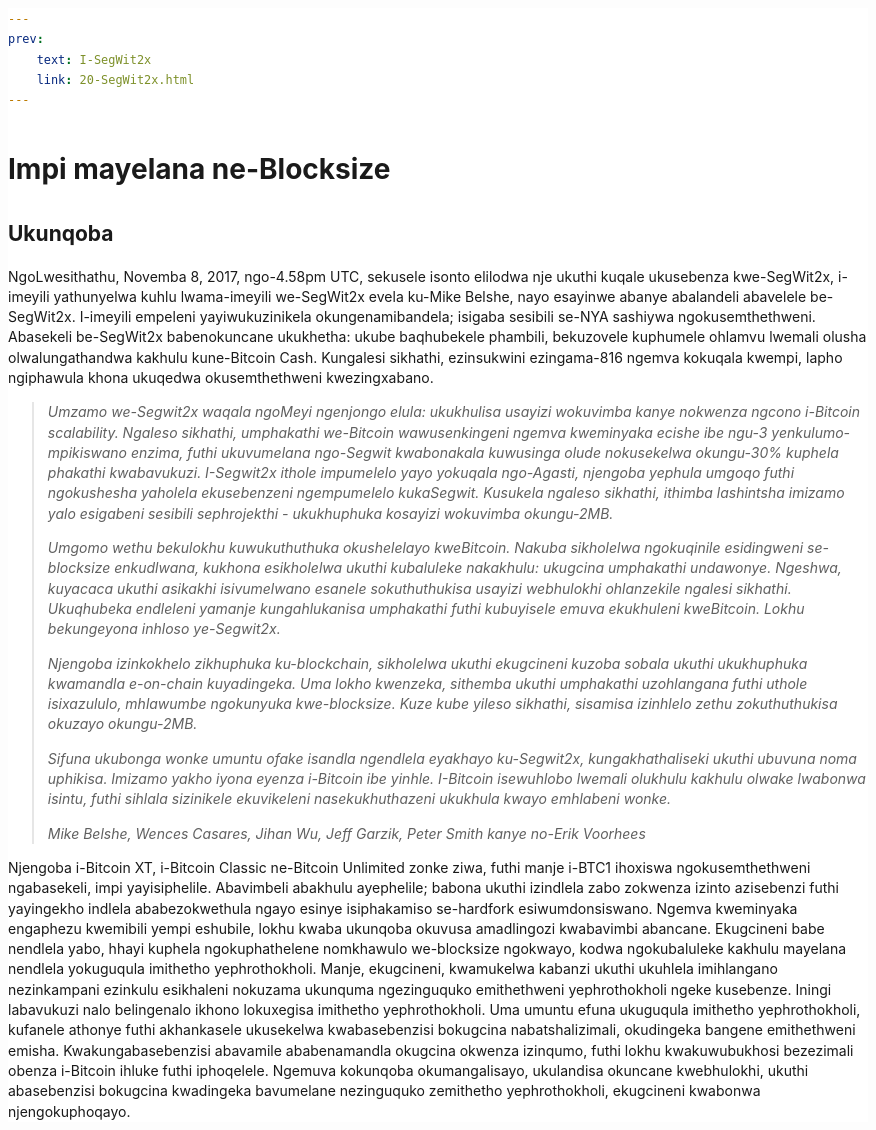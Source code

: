 ```yaml
---
prev:
    text: I-SegWit2x
    link: 20-SegWit2x.html
---
```


# Impi mayelana ne-Blocksize
## Ukunqoba
NgoLwesithathu, Novemba 8, 2017, ngo-4.58pm UTC, sekusele isonto elilodwa nje ukuthi kuqale ukusebenza kwe-SegWit2x, i-imeyili yathunyelwa kuhlu lwama-imeyili we-SegWit2x evela ku-Mike Belshe, nayo esayinwe abanye abalandeli abavelele be-SegWit2x. I-imeyili empeleni yayiwukuzinikela okungenamibandela; isigaba sesibili se-NYA sashiywa ngokusemthethweni. Abasekeli be-SegWit2x babenokuncane ukukhetha: ukube baqhubekele phambili, bekuzovele kuphumele ohlamvu lwemali olusha olwalungathandwa kakhulu kune-Bitcoin Cash. Kungalesi sikhathi, ezinsukwini ezingama-816 ngemva kokuqala kwempi, lapho ngiphawula khona ukuqedwa okusemthethweni kwezingxabano.

> _Umzamo we-Segwit2x waqala ngoMeyi ngenjongo elula: ukukhulisa usayizi wokuvimba kanye nokwenza ngcono i-Bitcoin scalability. Ngaleso sikhathi, umphakathi we-Bitcoin wawusenkingeni ngemva kweminyaka ecishe ibe ngu-3 yenkulumo-mpikiswano enzima, futhi ukuvumelana ngo-Segwit kwabonakala kuwusinga olude nokusekelwa okungu-30% kuphela phakathi kwabavukuzi. I-Segwit2x ithole impumelelo yayo yokuqala ngo-Agasti, njengoba yephula umgoqo futhi ngokushesha yaholela ekusebenzeni ngempumelelo kukaSegwit. Kusukela ngaleso sikhathi, ithimba lashintsha imizamo yalo esigabeni sesibili sephrojekthi - ukukhuphuka kosayizi wokuvimba okungu-2MB._
>
> _Umgomo wethu bekulokhu kuwukuthuthuka okushelelayo kweBitcoin. Nakuba sikholelwa ngokuqinile esidingweni se-blocksize enkudlwana, kukhona esikholelwa ukuthi kubaluleke nakakhulu: ukugcina umphakathi undawonye. Ngeshwa, kuyacaca ukuthi asikakhi isivumelwano esanele sokuthuthukisa usayizi webhulokhi ohlanzekile ngalesi sikhathi. Ukuqhubeka endleleni yamanje kungahlukanisa umphakathi futhi kubuyisele emuva ekukhuleni kweBitcoin. Lokhu bekungeyona inhloso ye-Segwit2x._
>
> _Njengoba izinkokhelo zikhuphuka ku-blockchain, sikholelwa ukuthi ekugcineni kuzoba sobala ukuthi ukukhuphuka kwamandla e-on-chain kuyadingeka. Uma lokho kwenzeka, sithemba ukuthi umphakathi uzohlangana futhi uthole isixazululo, mhlawumbe ngokunyuka kwe-blocksize. Kuze kube yileso sikhathi, sisamisa izinhlelo zethu zokuthuthukisa okuzayo okungu-2MB._
>
> _Sifuna ukubonga wonke umuntu ofake isandla ngendlela eyakhayo ku-Segwit2x, kungakhathaliseki ukuthi ubuvuna noma uphikisa. Imizamo yakho iyona eyenza i-Bitcoin ibe yinhle. I-Bitcoin isewuhlobo lwemali olukhulu kakhulu olwake lwabonwa isintu, futhi sihlala sizinikele ekuvikeleni nasekukhuthazeni ukukhula kwayo emhlabeni wonke._
>
> _Mike Belshe, Wences Casares, Jihan Wu, Jeff Garzik, Peter Smith kanye no-Erik Voorhees_

Njengoba i-Bitcoin XT, i-Bitcoin Classic ne-Bitcoin Unlimited zonke ziwa, futhi manje i-BTC1 ihoxiswa ngokusemthethweni ngabasekeli, impi yayisiphelile. Abavimbeli abakhulu ayephelile; babona ukuthi izindlela zabo zokwenza izinto azisebenzi futhi yayingekho indlela ababezokwethula ngayo esinye isiphakamiso se-hardfork esiwumdonsiswano. Ngemva kweminyaka engaphezu kwemibili yempi eshubile, lokhu kwaba ukunqoba okuvusa amadlingozi kwabavimbi abancane. Ekugcineni babe nendlela yabo, hhayi kuphela ngokuphathelene nomkhawulo we-blocksize ngokwayo, kodwa ngokubaluleke kakhulu mayelana nendlela yokuguqula imithetho yephrothokholi. Manje, ekugcineni, kwamukelwa kabanzi ukuthi ukuhlela imihlangano nezinkampani ezinkulu esikhaleni nokuzama ukunquma ngezinguquko emithethweni yephrothokholi ngeke kusebenze. Iningi labavukuzi nalo belingenalo ikhono lokuxegisa imithetho yephrothokholi. Uma umuntu efuna ukuguqula imithetho yephrothokholi, kufanele athonye futhi akhankasele ukusekelwa kwabasebenzisi bokugcina nabatshalizimali, okudingeka bangene emithethweni emisha. Kwakungabasebenzisi abavamile ababenamandla okugcina okwenza izinqumo, futhi lokhu kwakuwubukhosi bezezimali obenza i-Bitcoin ihluke futhi iphoqelele. Ngemuva kokunqoba okumangalisayo, ukulandisa okuncane kwebhulokhi, ukuthi abasebenzisi bokugcina kwadingeka bavumelane nezinguquko zemithetho yephrothokholi, ekugcineni kwabonwa njengokuphoqayo.

